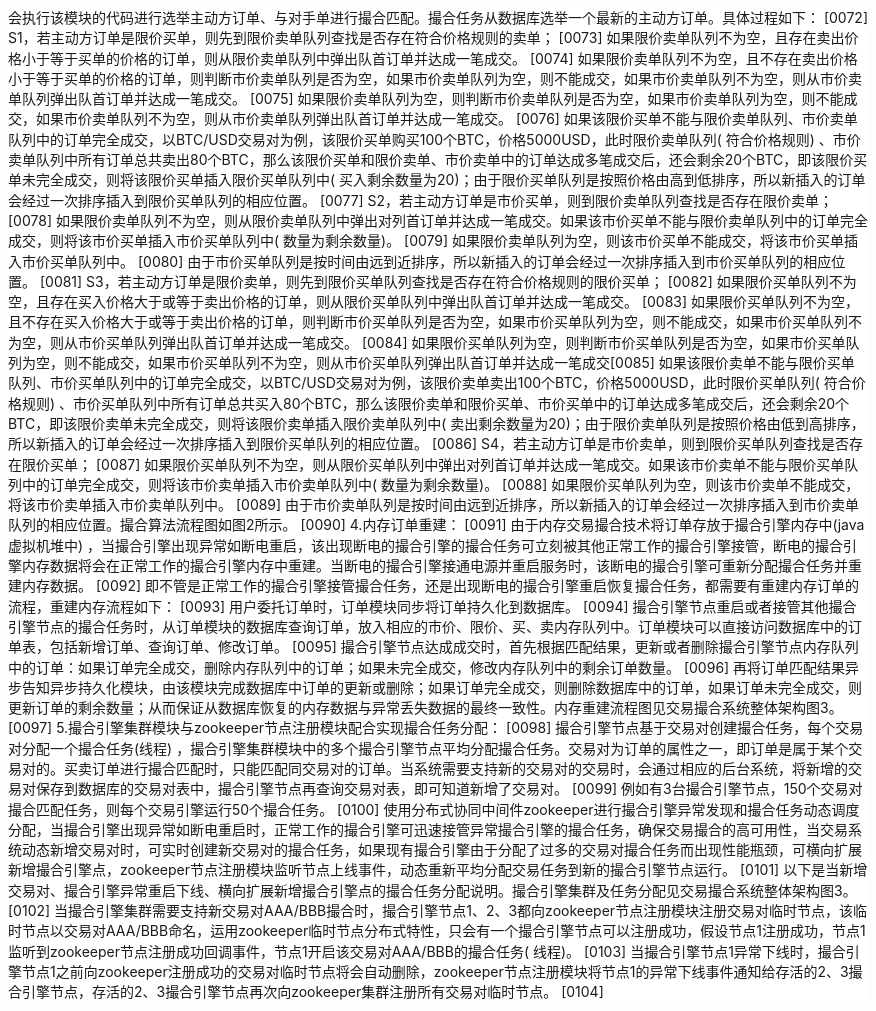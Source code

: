 会执行该模块的代码进行选举主动方订单、与对手单进行撮合匹配。撮合任务从数据库选举一个最新的主动方订单。具体过程如下：
[0072] S1，若主动方订单是限价买单，则先到限价卖单队列查找是否存在符合价格规则的卖单；
[0073] 如果限价卖单队列不为空，且存在卖出价格小于等于买单的价格的订单，则从限价卖单队列中弹出队首订单并达成一笔成交。
[0074] 如果限价卖单队列不为空，且不存在卖出价格小于等于买单的价格的订单，则判断市价卖单队列是否为空，如果市价卖单队列为空，则不能成交，如果市价卖单队列不为空，则从市价卖单队列弹出队首订单并达成一笔成交。
[0075] 如果限价卖单队列为空，则判断市价卖单队列是否为空，如果市价卖单队列为空，则不能成交，如果市价卖单队列不为空，则从市价卖单队列弹出队首订单并达成一笔成交。
[0076]
如果该限价买单不能与限价卖单队列、市价卖单队列中的订单完全成交，以BTC/USD交易对为例，该限价买单购买100个BTC，价格5000USD，此时限价卖单队列(
符合价格规则)
、市价卖单队列中所有订单总共卖出80个BTC，那么该限价买单和限价卖单、市价卖单中的订单达成多笔成交后，还会剩余20个BTC，即该限价买单未完全成交，则将该限价买单插入限价买单队列中(
买入剩余数量为20)；由于限价买单队列是按照价格由高到低排序，所以新插入的订单会经过一次排序插入到限价买单队列的相应位置。
[0077] S2，若主动方订单是市价买单，则到限价卖单队列查找是否存在限价卖单；
[0078]
如果限价卖单队列不为空，则从限价卖单队列中弹出对列首订单并达成一笔成交。如果该市价买单不能与限价卖单队列中的订单完全成交，则将该市价买单插入市价买单队列中(
数量为剩余数量)。
[0079] 如果限价卖单队列为空，则该市价买单不能成交，将该市价买单插入市价买单队列中。
[0080] 由于市价买单队列是按时间由远到近排序，所以新插入的订单会经过一次排序插入到市价买单队列的相应位置。
[0081] S3，若主动方订单是限价卖单，则先到限价买单队列查找是否存在符合价格规则的限价买单；
[0082] 如果限价买单队列不为空，且存在买入价格大于或等于卖出价格的订单，则从限价买单队列中弹出队首订单并达成一笔成交。
[0083] 如果限价买单队列不为空，且不存在买入价格大于或等于卖出价格的订单，则判断市价买单队列是否为空，如果市价买单队列为空，则不能成交，如果市价买单队列不为空，则从市价买单队列弹出队首订单并达成一笔成交。
[0084]
如果限价买单队列为空，则判断市价买单队列是否为空，如果市价买单队列为空，则不能成交，如果市价买单队列不为空，则从市价买单队列弹出队首订单并达成一笔成交[0085]
如果该限价卖单不能与限价买单队列、市价买单队列中的订单完全成交，以BTC/USD交易对为例，该限价卖单卖出100个BTC，价格5000USD，此时限价买单队列(
符合价格规则)
、市价买单队列中所有订单总共买入80个BTC，那么该限价卖单和限价买单、市价买单中的订单达成多笔成交后，还会剩余20个BTC，即该限价卖单未完全成交，则将该限价卖单插入限价卖单队列中(
卖出剩余数量为20)；由于限价卖单队列是按照价格由低到高排序，所以新插入的订单会经过一次排序插入到限价买单队列的相应位置。
[0086] S4，若主动方订单是市价卖单，则到限价买单队列查找是否存在限价买单；
[0087]
如果限价买单队列不为空，则从限价买单队列中弹出对列首订单并达成一笔成交。如果该市价卖单不能与限价买单队列中的订单完全成交，则将该市价卖单插入市价卖单队列中(
数量为剩余数量)。
[0088] 如果限价买单队列为空，则该市价卖单不能成交，将该市价卖单插入市价卖单队列中。
[0089] 由于市价卖单队列是按时间由远到近排序，所以新插入的订单会经过一次排序插入到市价卖单队列的相应位置。撮合算法流程图如图2所示。
[0090] 4.内存订单重建：
[0091] 由于内存交易撮合技术将订单存放于撮合引擎内存中(java虚拟机堆中)
，当撮合引擎出现异常如断电重启，该出现断电的撮合引擎的撮合任务可立刻被其他正常工作的撮合引擎接管，断电的撮合引擎内存数据将会在正常工作的撮合引擎内存中重建。当断电的撮合引擎接通电源并重启服务时，该断电的撮合引擎可重新分配撮合任务并重建内存数据。
[0092] 即不管是正常工作的撮合引擎接管撮合任务，还是出现断电的撮合引擎重启恢复撮合任务，都需要有重建内存订单的流程，重建内存流程如下：
[0093] 用户委托订单时，订单模块同步将订单持久化到数据库。
[0094] 撮合引擎节点重启或者接管其他撮合引擎节点的撮合任务时，从订单模块的数据库查询订单，放入相应的市价、限价、买、卖内存队列中。订单模块可以直接访问数据库中的订单表，包括新增订单、查询订单、修改订单。
[0095] 撮合引擎节点达成成交时，首先根据匹配结果，更新或者删除撮合引擎节点内存队列中的订单：如果订单完全成交，删除内存队列中的订单；如果未完全成交，修改内存队列中的剩余订单数量。
[0096]
再将订单匹配结果异步告知异步持久化模块，由该模块完成数据库中订单的更新或删除；如果订单完全成交，则删除数据库中的订单，如果订单未完全成交，则更新订单的剩余数量；从而保证从数据库恢复的内存数据与异常丢失数据的最终一致性。内存重建流程图见交易撮合系统整体架构图3。
[0097] 5.撮合引擎集群模块与zookeeper节点注册模块配合实现撮合任务分配：
[0098] 撮合引擎节点基于交易对创建撮合任务，每个交易对分配一个撮合任务(线程)
，撮合引擎集群模块中的多个撮合引擎节点平均分配撮合任务。交易对为订单的属性之一，即订单是属于某个交易对的。买卖订单进行撮合匹配时，只能匹配同交易对的订单。当系统需要支持新的交易对的交易时，会通过相应的后台系统，将新增的交易对保存到数据库的交易对表中，撮合引擎节点再查询交易对表，即可知道新增了交易对。
[0099] 例如有3台撮合引擎节点，150个交易对撮合匹配任务，则每个交易引擎运行50个撮合任务。
[0100]
使用分布式协同中间件zookeeper进行撮合引擎异常发现和撮合任务动态调度分配，当撮合引擎出现异常如断电重启时，正常工作的撮合引擎可迅速接管异常撮合引擎的撮合任务，确保交易撮合的高可用性，当交易系统动态新增交易对时，可实时创建新交易对的撮合任务，如果现有撮合引擎由于分配了过多的交易对撮合任务而出现性能瓶颈，可横向扩展新增撮合引擎点，zookeeper节点注册模块监听节点上线事件，动态重新平均分配交易任务到新的撮合引擎节点运行。
[0101] 以下是当新增交易对、撮合引擎异常重启下线、横向扩展新增撮合引擎点的撮合任务分配说明。撮合引擎集群及任务分配见交易撮合系统整体架构图3。
[0102]
当撮合引擎集群需要支持新交易对AAA/BBB撮合时，撮合引擎节点1、2、3都向zookeeper节点注册模块注册交易对临时节点，该临时节点以交易对AAA/BBB命名，运用zookeeper临时节点分布式特性，只会有一个撮合引擎节点可以注册成功，假设节点1注册成功，节点1监听到zookeeper节点注册成功回调事件，节点1开启该交易对AAA/BBB的撮合任务(
线程)。
[0103]
当撮合引擎节点1异常下线时，撮合引擎节点1之前向zookeeper注册成功的交易对临时节点将会自动删除，zookeeper节点注册模块将节点1的异常下线事件通知给存活的2、3撮合引擎节点，存活的2、3撮合引擎节点再次向zookeeper集群注册所有交易对临时节点。
[0104]